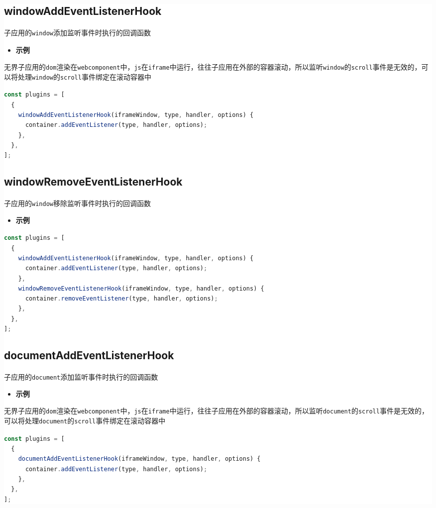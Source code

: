 ## windowAddEventListenerHook

子应用的`window`添加监听事件时执行的回调函数

- **示例**

无界子应用的`dom`渲染在`webcomponent`中，`js`在`iframe`中运行，往往子应用在外部的容器滚动，所以监听`window`的`scroll`事件是无效的，可以将处理`window`的`scroll`事件绑定在滚动容器中

```javascript
const plugins = [
  {
    windowAddEventListenerHook(iframeWindow, type, handler, options) {
      container.addEventListener(type, handler, options);
    },
  },
];
```

## windowRemoveEventListenerHook

子应用的`window`移除监听事件时执行的回调函数

- **示例**

```javascript
const plugins = [
  {
    windowAddEventListenerHook(iframeWindow, type, handler, options) {
      container.addEventListener(type, handler, options);
    },
    windowRemoveEventListenerHook(iframeWindow, type, handler, options) {
      container.removeEventListener(type, handler, options);
    },
  },
];
```

## documentAddEventListenerHook

子应用的`document`添加监听事件时执行的回调函数

- **示例**

无界子应用的`dom`渲染在`webcomponent`中，`js`在`iframe`中运行，往往子应用在外部的容器滚动，所以监听`document`的`scroll`事件是无效的，可以将处理`document`的`scroll`事件绑定在滚动容器中

```javascript
const plugins = [
  {
    documentAddEventListenerHook(iframeWindow, type, handler, options) {
      container.addEventListener(type, handler, options);
    },
  },
];
```

